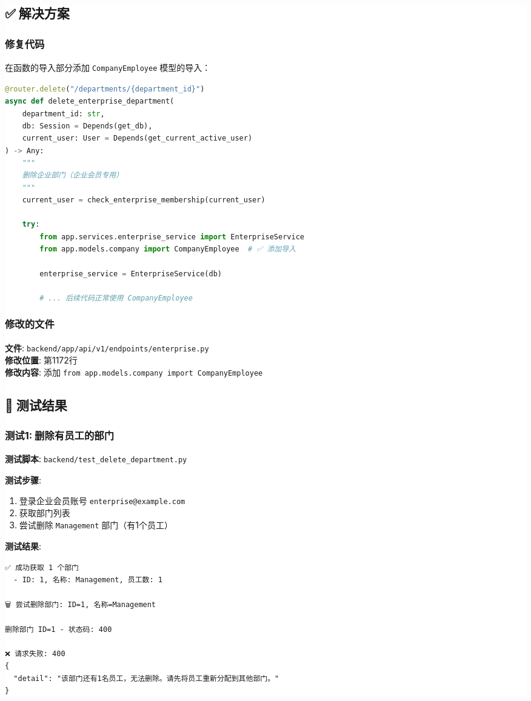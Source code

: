 ## ✅ 解决方案

### 修复代码

在函数的导入部分添加 `CompanyEmployee` 模型的导入：

```python
@router.delete("/departments/{department_id}")
async def delete_enterprise_department(
    department_id: str,
    db: Session = Depends(get_db),
    current_user: User = Depends(get_current_active_user)
) -> Any:
    """
    删除企业部门（企业会员专用）
    """
    current_user = check_enterprise_membership(current_user)

    try:
        from app.services.enterprise_service import EnterpriseService
        from app.models.company import CompanyEmployee  # ✅ 添加导入

        enterprise_service = EnterpriseService(db)
        
        # ... 后续代码正常使用 CompanyEmployee
```

### 修改的文件

**文件**: `backend/app/api/v1/endpoints/enterprise.py`  
**修改位置**: 第1172行  
**修改内容**: 添加 `from app.models.company import CompanyEmployee`

## 🧪 测试结果

### 测试1: 删除有员工的部门

**测试脚本**: `backend/test_delete_department.py`

**测试步骤**:
1. 登录企业会员账号 `enterprise@example.com`
2. 获取部门列表
3. 尝试删除 `Management` 部门（有1个员工）

**测试结果**:
```
✅ 成功获取 1 个部门
  - ID: 1, 名称: Management, 员工数: 1

🗑️ 尝试删除部门: ID=1, 名称=Management

删除部门 ID=1 - 状态码: 400

❌ 请求失败: 400
{
  "detail": "该部门还有1名员工，无法删除。请先将员工重新分配到其他部门。"
}
```

